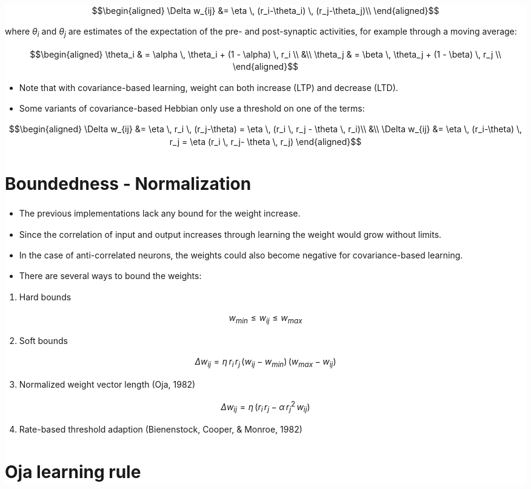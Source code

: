 
$$\begin{aligned}
\Delta w_{ij} &= \eta \, (r_i-\theta_i) \, (r_j-\theta_j)\\
\end{aligned}$$

where $\theta_i$ and $\theta_j$ are estimates of the expectation of the pre- and post-synaptic activities, for example through a moving average:

$$\begin{aligned}
  \theta_i & = \alpha \, \theta_i + (1 - \alpha) \, r_i \\
  &\\
  \theta_j & = \beta \, \theta_j + (1 - \beta) \, r_j \\ 
\end{aligned}$$

* Note that with covariance-based learning, weight can both increase (LTP) and decrease (LTD).

* Some variants of covariance-based Hebbian only use a threshold on one of the terms:

$$\begin{aligned}
\Delta w_{ij} &= \eta \, r_i \, (r_j-\theta) = \eta \, (r_i \, r_j -  \theta \, r_i)\\
&\\
\Delta w_{ij} &= \eta \, (r_i-\theta) \, r_j = \eta (r_i \, r_j- \theta \, r_j)
\end{aligned}$$

# Boundedness - Normalization

* The previous implementations lack any bound for the weight increase. 

* Since the correlation of input and output increases through learning the weight would grow without limits. 

* In the case of anti-correlated neurons, the weights could also become negative for covariance-based learning.

* There are several ways to bound the weights:

1. Hard bounds

$$
w_{min}\le w_{ij} \le w_{max}
$$

2. Soft bounds

$$
\Delta w_{ij} = \eta \, r_i \, r_j \, (w_{ij} - w_{min}) \, (w_{max}-w_{ij})
$$

3. Normalized weight vector length (Oja, 1982)

$$
\Delta w_{ij} = \eta \, (r_i \, r_j - \alpha \, r_j^2 \, w_{ij})
$$

4. Rate-based threshold adaption  (Bienenstock, Cooper, & Monroe, 1982)

# Oja learning rule
